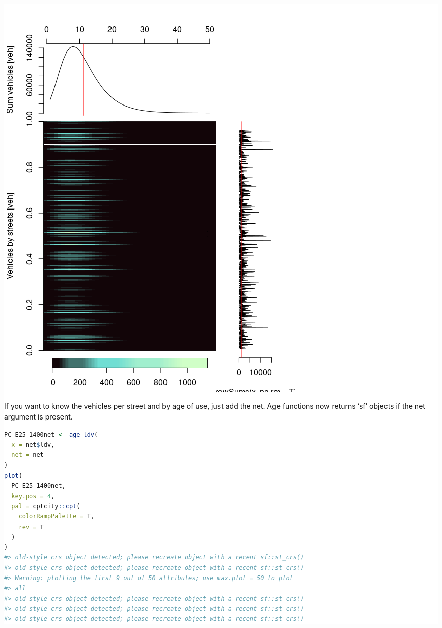 ![](man/figures/unnamed-chunk-3-1.png)

If you want to know the vehicles per street and by age of use, just add
the net. Age functions now returns ‘sf’ objects if the net argument is
present.

``` r
PC_E25_1400net <- age_ldv(
  x = net$ldv, 
  net = net
)
plot(
  PC_E25_1400net, 
  key.pos = 4, 
  pal = cptcity::cpt(
    colorRampPalette = T, 
    rev = T
  )
)
#> old-style crs object detected; please recreate object with a recent sf::st_crs()
#> old-style crs object detected; please recreate object with a recent sf::st_crs()
#> Warning: plotting the first 9 out of 50 attributes; use max.plot = 50 to plot
#> all
#> old-style crs object detected; please recreate object with a recent sf::st_crs()
#> old-style crs object detected; please recreate object with a recent sf::st_crs()
#> old-style crs object detected; please recreate object with a recent sf::st_crs()
```
